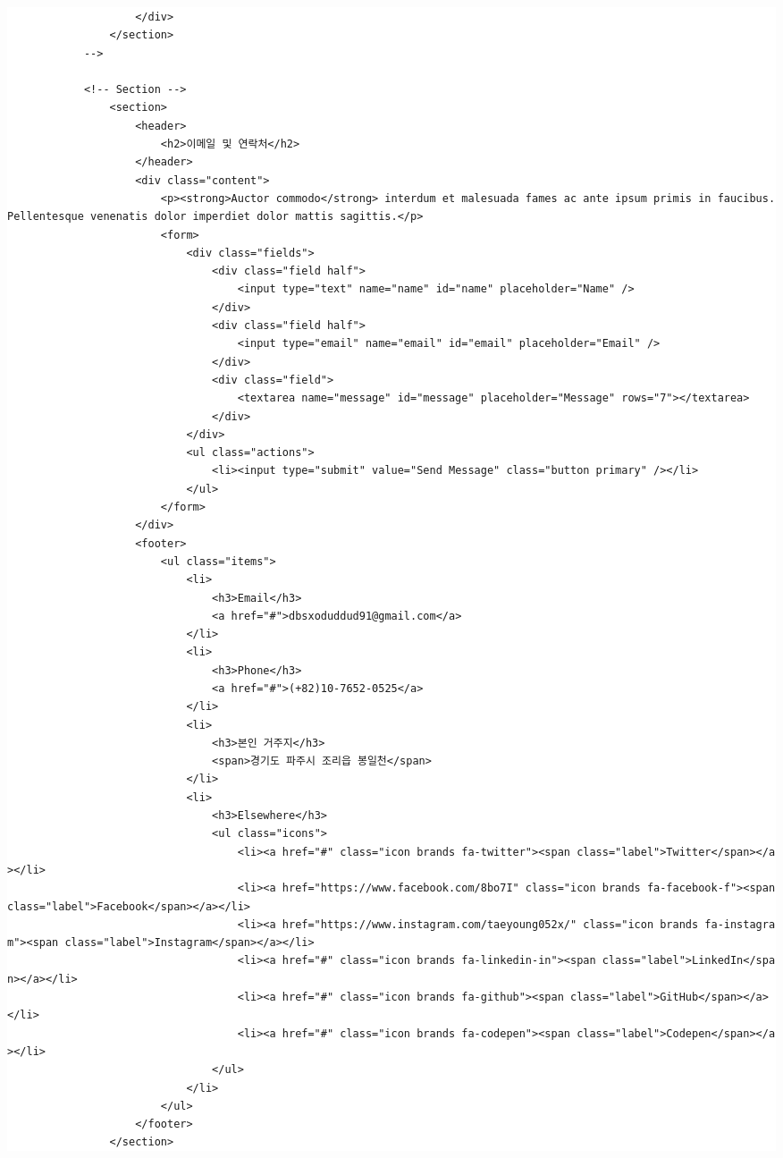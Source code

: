 						</div>
					</section>
				-->

				<!-- Section -->
					<section>
						<header>
							<h2>이메일 및 연락처</h2>
						</header>
						<div class="content">
							<p><strong>Auctor commodo</strong> interdum et malesuada fames ac ante ipsum primis in faucibus. Pellentesque venenatis dolor imperdiet dolor mattis sagittis.</p>
							<form>
								<div class="fields">
									<div class="field half">
										<input type="text" name="name" id="name" placeholder="Name" />
									</div>
									<div class="field half">
										<input type="email" name="email" id="email" placeholder="Email" />
									</div>
									<div class="field">
										<textarea name="message" id="message" placeholder="Message" rows="7"></textarea>
									</div>
								</div>
								<ul class="actions">
									<li><input type="submit" value="Send Message" class="button primary" /></li>
								</ul>
							</form>
						</div>
						<footer>
							<ul class="items">
								<li>
									<h3>Email</h3>
									<a href="#">dbsxoduddud91@gmail.com</a>
								</li>
								<li>
									<h3>Phone</h3>
									<a href="#">(+82)10-7652-0525</a>
								</li>
								<li>
									<h3>본인 거주지</h3>
									<span>경기도 파주시 조리읍 봉일천</span>
								</li>
								<li>
									<h3>Elsewhere</h3>
									<ul class="icons">
										<li><a href="#" class="icon brands fa-twitter"><span class="label">Twitter</span></a></li>
										<li><a href="https://www.facebook.com/8bo7I" class="icon brands fa-facebook-f"><span class="label">Facebook</span></a></li>
										<li><a href="https://www.instagram.com/taeyoung052x/" class="icon brands fa-instagram"><span class="label">Instagram</span></a></li>
										<li><a href="#" class="icon brands fa-linkedin-in"><span class="label">LinkedIn</span></a></li>
										<li><a href="#" class="icon brands fa-github"><span class="label">GitHub</span></a></li>
										<li><a href="#" class="icon brands fa-codepen"><span class="label">Codepen</span></a></li>
									</ul>
								</li>
							</ul>
						</footer>
					</section>
